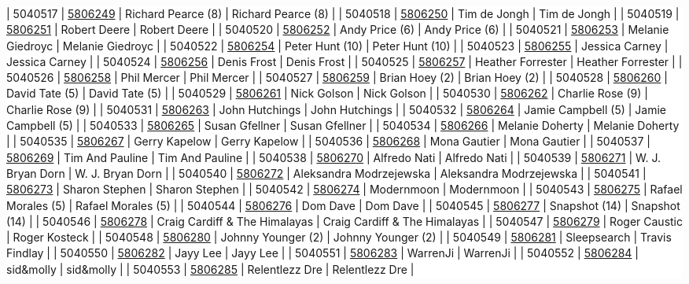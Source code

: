 | 5040517 | [5806249](https://www.discogs.com/artist/5806249) | Richard Pearce (8) | Richard Pearce (8) |
| 5040518 | [5806250](https://www.discogs.com/artist/5806250) | Tim de Jongh | Tim de Jongh |
| 5040519 | [5806251](https://www.discogs.com/artist/5806251) | Robert Deere | Robert Deere |
| 5040520 | [5806252](https://www.discogs.com/artist/5806252) | Andy Price (6) | Andy Price (6) |
| 5040521 | [5806253](https://www.discogs.com/artist/5806253) | Melanie Giedroyc | Melanie Giedroyc |
| 5040522 | [5806254](https://www.discogs.com/artist/5806254) | Peter Hunt (10) | Peter Hunt (10) |
| 5040523 | [5806255](https://www.discogs.com/artist/5806255) | Jessica Carney | Jessica Carney |
| 5040524 | [5806256](https://www.discogs.com/artist/5806256) | Denis Frost | Denis Frost |
| 5040525 | [5806257](https://www.discogs.com/artist/5806257) | Heather Forrester | Heather Forrester |
| 5040526 | [5806258](https://www.discogs.com/artist/5806258) | Phil Mercer | Phil Mercer |
| 5040527 | [5806259](https://www.discogs.com/artist/5806259) | Brian Hoey (2) | Brian Hoey (2) |
| 5040528 | [5806260](https://www.discogs.com/artist/5806260) | David Tate (5) | David Tate (5) |
| 5040529 | [5806261](https://www.discogs.com/artist/5806261) | Nick Golson | Nick Golson |
| 5040530 | [5806262](https://www.discogs.com/artist/5806262) | Charlie Rose (9) | Charlie Rose (9) |
| 5040531 | [5806263](https://www.discogs.com/artist/5806263) | John Hutchings | John Hutchings |
| 5040532 | [5806264](https://www.discogs.com/artist/5806264) | Jamie Campbell (5) | Jamie Campbell (5) |
| 5040533 | [5806265](https://www.discogs.com/artist/5806265) | Susan Gfellner | Susan Gfellner |
| 5040534 | [5806266](https://www.discogs.com/artist/5806266) | Melanie Doherty | Melanie Doherty |
| 5040535 | [5806267](https://www.discogs.com/artist/5806267) | Gerry Kapelow | Gerry Kapelow |
| 5040536 | [5806268](https://www.discogs.com/artist/5806268) | Mona Gautier | Mona Gautier |
| 5040537 | [5806269](https://www.discogs.com/artist/5806269) | Tim And Pauline | Tim And Pauline |
| 5040538 | [5806270](https://www.discogs.com/artist/5806270) | Alfredo Nati | Alfredo Nati |
| 5040539 | [5806271](https://www.discogs.com/artist/5806271) | W. J. Bryan Dorn | W. J. Bryan Dorn |
| 5040540 | [5806272](https://www.discogs.com/artist/5806272) | Aleksandra Modrzejewska | Aleksandra Modrzejewska |
| 5040541 | [5806273](https://www.discogs.com/artist/5806273) | Sharon Stephen | Sharon Stephen |
| 5040542 | [5806274](https://www.discogs.com/artist/5806274) | Modernmoon | Modernmoon |
| 5040543 | [5806275](https://www.discogs.com/artist/5806275) | Rafael Morales (5) | Rafael Morales (5) |
| 5040544 | [5806276](https://www.discogs.com/artist/5806276) | Dom Dave | Dom Dave |
| 5040545 | [5806277](https://www.discogs.com/artist/5806277) | Snapshot (14) | Snapshot (14) |
| 5040546 | [5806278](https://www.discogs.com/artist/5806278) | Craig Cardiff & The Himalayas | Craig Cardiff & The Himalayas |
| 5040547 | [5806279](https://www.discogs.com/artist/5806279) | Roger Caustic | Roger Kosteck |
| 5040548 | [5806280](https://www.discogs.com/artist/5806280) | Johnny Younger (2) | Johnny Younger (2) |
| 5040549 | [5806281](https://www.discogs.com/artist/5806281) | Sleepsearch | Travis Findlay |
| 5040550 | [5806282](https://www.discogs.com/artist/5806282) | Jayy Lee | Jayy Lee |
| 5040551 | [5806283](https://www.discogs.com/artist/5806283) | WarrenJi | WarrenJi |
| 5040552 | [5806284](https://www.discogs.com/artist/5806284) | sid&molly | sid&molly |
| 5040553 | [5806285](https://www.discogs.com/artist/5806285) | Relentlezz Dre | Relentlezz Dre |